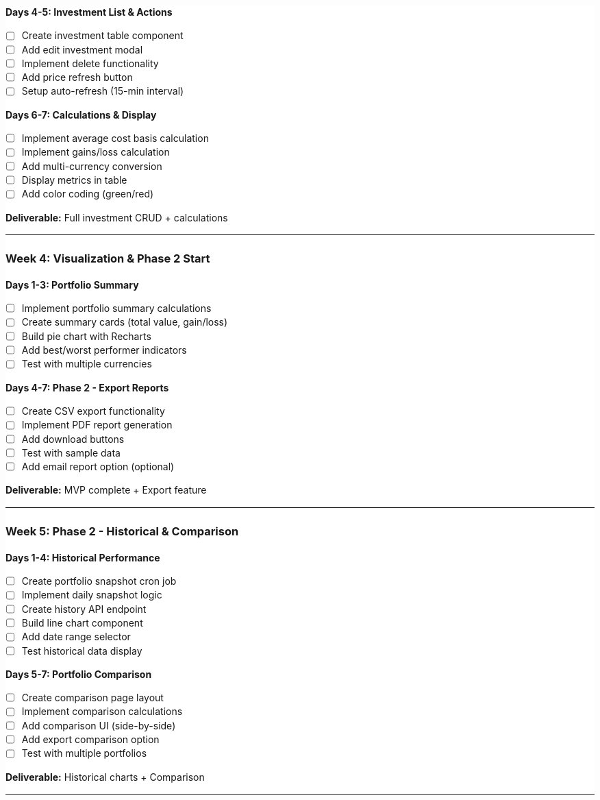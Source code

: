 **Days 4-5: Investment List & Actions**
- [ ] Create investment table component
- [ ] Add edit investment modal
- [ ] Implement delete functionality
- [ ] Add price refresh button
- [ ] Setup auto-refresh (15-min interval)

**Days 6-7: Calculations & Display**
- [ ] Implement average cost basis calculation
- [ ] Implement gains/loss calculation
- [ ] Add multi-currency conversion
- [ ] Display metrics in table
- [ ] Add color coding (green/red)

**Deliverable:** Full investment CRUD + calculations

---

### Week 4: Visualization & Phase 2 Start
**Days 1-3: Portfolio Summary**
- [ ] Implement portfolio summary calculations
- [ ] Create summary cards (total value, gain/loss)
- [ ] Build pie chart with Recharts
- [ ] Add best/worst performer indicators
- [ ] Test with multiple currencies

**Days 4-7: Phase 2 - Export Reports**
- [ ] Create CSV export functionality
- [ ] Implement PDF report generation
- [ ] Add download buttons
- [ ] Test with sample data
- [ ] Add email report option (optional)

**Deliverable:** MVP complete + Export feature

---

### Week 5: Phase 2 - Historical & Comparison
**Days 1-4: Historical Performance**
- [ ] Create portfolio snapshot cron job
- [ ] Implement daily snapshot logic
- [ ] Create history API endpoint
- [ ] Build line chart component
- [ ] Add date range selector
- [ ] Test historical data display

**Days 5-7: Portfolio Comparison**
- [ ] Create comparison page layout
- [ ] Implement comparison calculations
- [ ] Add comparison UI (side-by-side)
- [ ] Add export comparison option
- [ ] Test with multiple portfolios

**Deliverable:** Historical charts + Comparison

---